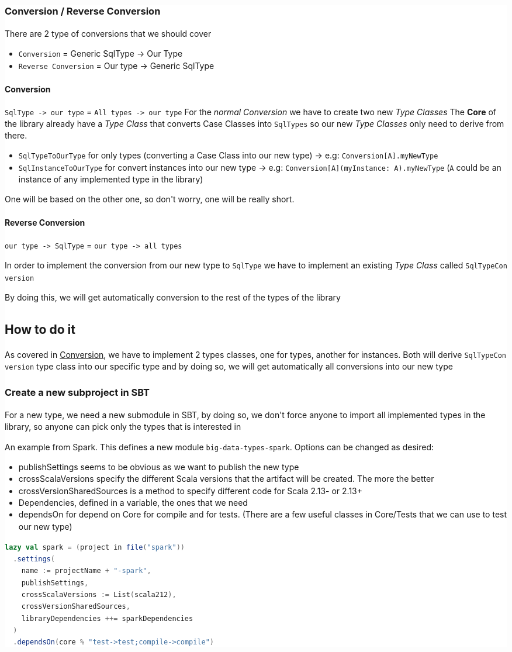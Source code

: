 
### Conversion / Reverse Conversion
There are 2 type of conversions that we should cover

- `Conversion` = Generic SqlType -> Our Type
- `Reverse Conversion` = Our type -> Generic SqlType

#### Conversion 
`SqlType -> our type` = `All types -> our type`
For the _normal_ _Conversion_ we have to create two new _Type Classes_ 
The **Core** of the library already have a _Type Class_ that converts Case Classes into `SqlTypes` so our new _Type Classes_ only need to derive from there.

- `SqlTypeToOurType` for only types (converting a Case Class into our new type) -> e.g: `Conversion[A].myNewType`
- `SqlInstanceToOurType` for convert instances into our new type -> e.g: `Conversion[A](myInstance: A).myNewType` 
(`A` could be an instance of any implemented type in the library)

One will be based on the other one, so don't worry, one will be really short.

#### Reverse Conversion
`our type -> SqlType` = `our type -> all types`

In order to implement the conversion from our new type to `SqlType` we have to implement 
an existing _Type Class_ called `SqlTypeConversion`

By doing this, we will get automatically conversion to the rest of the types of the library


## How to do it

As covered in [Conversion](#conversion), we have to implement 2 types classes, one for types, another for instances.
Both will derive `SqlTypeConversion` type class into our specific type and by doing so, we will get automatically all conversions into our new type

### Create a new subproject in SBT
For a new type, we need a new submodule in SBT, by doing so, we don't force anyone to import all implemented types in the library, so anyone can pick only the types that is interested in

An example from Spark. This defines a new module `big-data-types-spark`.
Options can be changed as desired:
- publishSettings seems to be obvious as we want to publish the new type
- crossScalaVersions specify the different Scala versions that the artifact will be created. The more the better
- crossVersionSharedSources is a method to specify different code for Scala 2.13- or 2.13+
- Dependencies, defined in a variable, the ones that we need
- dependsOn for depend on Core for compile and for tests. (There are a few useful classes in Core/Tests that we can use to test our new type)

```scala
lazy val spark = (project in file("spark"))
  .settings(
    name := projectName + "-spark",
    publishSettings,
    crossScalaVersions := List(scala212),
    crossVersionSharedSources,
    libraryDependencies ++= sparkDependencies
  )
  .dependsOn(core % "test->test;compile->compile")
```
